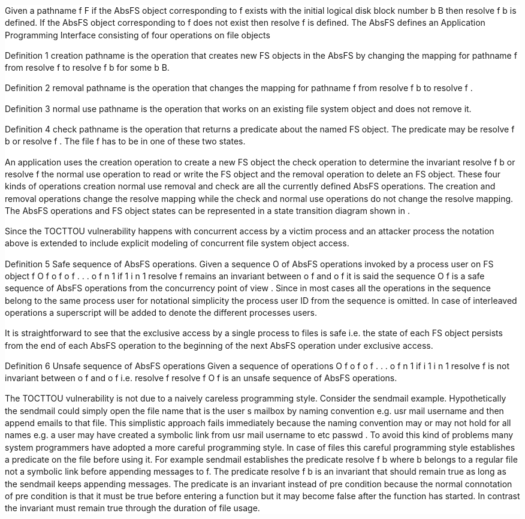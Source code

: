 Given a pathname f F if the AbsFS object corresponding to f exists with the initial logical disk block number b B then resolve f b is defined. If the AbsFS object corresponding to f does not exist then resolve f is defined. The AbsFS defines an Application Programming Interface consisting of four operations on file objects 

Definition 1 creation pathname is the operation that creates new FS objects in the AbsFS by changing the mapping for pathname f from resolve f to resolve f b for some b B.

Definition 2 removal pathname is the operation that changes the mapping for pathname f from resolve f b to resolve f .

Definition 3 normal use pathname is the operation that works on an existing file system object and does not remove it.

Definition 4 check pathname is the operation that returns a predicate about the named FS object. The predicate may be resolve f b or resolve f . The file f has to be in one of these two states.

An application uses the creation operation to create a new FS object the check operation to determine the invariant resolve f b or resolve f the normal use operation to read or write the FS object and the removal operation to delete an FS object. These four kinds of operations creation normal use removal and check are all the currently defined AbsFS operations. The creation and removal operations change the resolve mapping while the check and normal use operations do not change the resolve mapping. The AbsFS operations and FS object states can be represented in a state transition diagram shown in .

Since the TOCTTOU vulnerability happens with concurrent access by a victim process and an attacker process the notation above is extended to include explicit modeling of concurrent file system object access.

Definition 5 Safe sequence of AbsFS operations. Given a sequence O of AbsFS operations invoked by a process user on FS object f O f o f o f . . . o f n 1 if 1 i n 1 resolve f remains an invariant between o f and o f it is said the sequence O f is a safe sequence of AbsFS operations from the concurrency point of view . Since in most cases all the operations in the sequence belong to the same process user for notational simplicity the process user ID from the sequence is omitted. In case of interleaved operations a superscript will be added to denote the different processes users.

It is straightforward to see that the exclusive access by a single process to files is safe i.e. the state of each FS object persists from the end of each AbsFS operation to the beginning of the next AbsFS operation under exclusive access.

Definition 6 Unsafe sequence of AbsFS operations Given a sequence of operations O f o f o f . . . o f n 1 if i 1 i n 1 resolve f is not invariant between o f and o f i.e. resolve f resolve f O f is an unsafe sequence of AbsFS operations.

The TOCTTOU vulnerability is not due to a naively careless programming style. Consider the sendmail example. Hypothetically the sendmail could simply open the file name that is the user s mailbox by naming convention e.g. usr mail username and then append emails to that file. This simplistic approach fails immediately because the naming convention may or may not hold for all names e.g. a user may have created a symbolic link from usr mail username to etc passwd . To avoid this kind of problems many system programmers have adopted a more careful programming style. In case of files this careful programming style establishes a predicate on the file before using it. For example sendmail establishes the predicate resolve f b where b belongs to a regular file not a symbolic link before appending messages to f. The predicate resolve f b is an invariant that should remain true as long as the sendmail keeps appending messages. The predicate is an invariant instead of pre condition because the normal connotation of pre condition is that it must be true before entering a function but it may become false after the function has started. In contrast the invariant must remain true through the duration of file usage.
